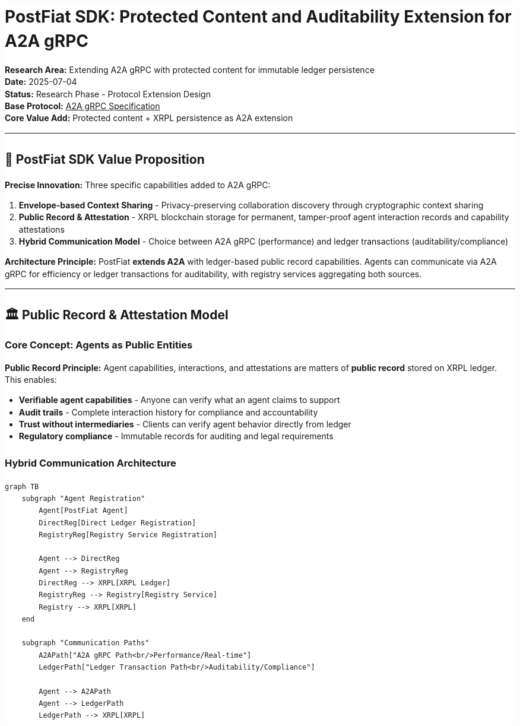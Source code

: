 # PostFiat SDK: Protected Content and Auditability Extension for A2A gRPC

**Research Area:** Extending A2A gRPC with protected content for immutable ledger persistence  
**Date:** 2025-07-04  
**Status:** Research Phase - Protocol Extension Design  
**Base Protocol:** [A2A gRPC Specification](https://github.com/a2aproject/A2A/blob/main/specification/grpc/a2a.proto)  
**Core Value Add:** Protected content + XRPL persistence as A2A extension

---

## 🎯 PostFiat SDK Value Proposition

**Precise Innovation:** Three specific capabilities added to A2A gRPC:

1. **Envelope-based Context Sharing** - Privacy-preserving collaboration discovery through cryptographic context sharing
2. **Public Record & Attestation** - XRPL blockchain storage for permanent, tamper-proof agent interaction records and capability attestations
3. **Hybrid Communication Model** - Choice between A2A gRPC (performance) and ledger transactions (auditability/compliance)

**Architecture Principle:** PostFiat **extends A2A** with ledger-based public record capabilities. Agents can communicate via A2A gRPC for efficiency or ledger transactions for auditability, with registry services aggregating both sources.

---

## 🏛️ Public Record & Attestation Model

### Core Concept: Agents as Public Entities

**Public Record Principle:** Agent capabilities, interactions, and attestations are matters of **public record** stored on XRPL ledger. This enables:

- **Verifiable agent capabilities** - Anyone can verify what an agent claims to support
- **Audit trails** - Complete interaction history for compliance and accountability
- **Trust without intermediaries** - Clients can verify agent behavior directly from ledger
- **Regulatory compliance** - Immutable records for auditing and legal requirements

### Hybrid Communication Architecture

```mermaid
graph TB
    subgraph "Agent Registration"
        Agent[PostFiat Agent]
        DirectReg[Direct Ledger Registration]
        RegistryReg[Registry Service Registration]

        Agent --> DirectReg
        Agent --> RegistryReg
        DirectReg --> XRPL[XRPL Ledger]
        RegistryReg --> Registry[Registry Service]
        Registry --> XRPL[XRPL]
    end

    subgraph "Communication Paths"
        A2APath["A2A gRPC Path<br/>Performance/Real-time"]
        LedgerPath["Ledger Transaction Path<br/>Auditability/Compliance"]

        Agent --> A2APath
        Agent --> LedgerPath
        LedgerPath --> XRPL[XRPL]
```